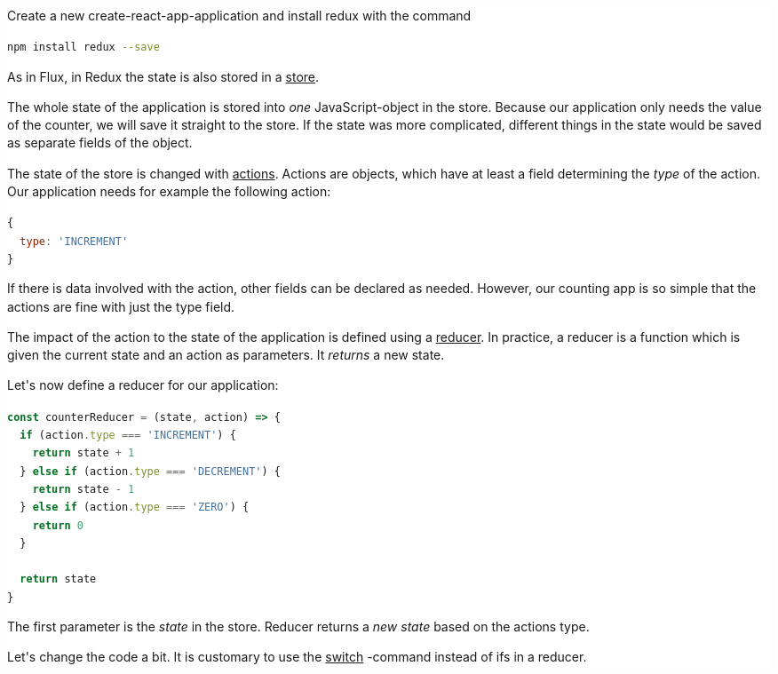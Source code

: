 
Create a new create-react-app-application and install </i>redux</i> with the command

```bash
npm install redux --save
```


As in Flux, in Redux the state is also stored in a [store](https://redux.js.org/basics/store).


The whole state of the application is stored into <i>one</i> JavaScript-object in the store. Because our application only needs the value of the counter, we will save it straight to the store. If the state was more complicated, different things in the state would be saved as separate fields of the object. 


The state of the store is changed with [actions](https://redux.js.org/basics/actions). Actions are objects, which have at least a field determining the <i>type</i> of the action. 
Our application needs for example the following action: 

```js
{
  type: 'INCREMENT'
}
```


If there is data involved with the action, other fields can be declared as needed.  However, our counting app is so simple that the actions are fine with just the type field. 


The impact of the action to the state of the application is defined using a [reducer](https://redux.js.org/basics/reducers). In practice, a reducer is a function which is given the current state and an action as parameters. It <i>returns</i> a new state. 


Let's now define a reducer for our application: 

```js
const counterReducer = (state, action) => {
  if (action.type === 'INCREMENT') {
    return state + 1
  } else if (action.type === 'DECREMENT') {
    return state - 1
  } else if (action.type === 'ZERO') {
    return 0
  }

  return state
}
```


The first parameter is the <i>state</i> in the store. Reducer returns a <i>new state</i> based on the actions type. 


Let's change the code a bit. It is customary to use the [switch](https://developer.mozilla.org/en-US/docs/Web/JavaScript/Reference/Statements/switch) -command instead of ifs in a reducer. 

